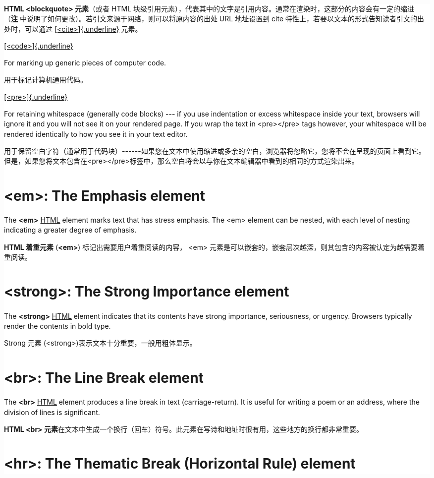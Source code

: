 **HTML \<blockquote\> 元素**（或者 HTML
块级引用元素），代表其中的文字是引用内容。通常在渲染时，这部分的内容会有一定的缩进（[**注**](https://developer.mozilla.org/zh-CN/docs/Web/HTML/Element/blockquote#Notes) 中说明了如何更改）。若引文来源于网络，则可以将原内容的出处
URL 地址设置到 cite
特性上，若要以文本的形式告知读者引文的出处时，可以通过 [[\<cite\>]{.underline}](https://developer.mozilla.org/zh-CN/docs/Web/HTML/Element/cite) 元素。

[[\<code\>]{.underline}](https://developer.mozilla.org/en-US/docs/Web/HTML/Element/code)

For marking up generic pieces of computer code.

用于标记计算机通用代码。

[[\<pre\>]{.underline}](https://developer.mozilla.org/zh-CN/docs/Web/HTML/Element/pre)

For retaining whitespace (generally code blocks) --- if you use
indentation or excess whitespace inside your text, browsers will ignore
it and you will not see it on your rendered page. If you wrap the text
in \<pre\>\</pre\> tags however, your whitespace will be rendered
identically to how you see it in your text editor.

用于保留空白字符（通常用于代码块）------如果您在文本中使用缩进或多余的空白，浏览器将忽略它，您将不会在呈现的页面上看到它。但是，如果您将文本包含在\<pre\>\</pre\>标签中，那么空白将会以与你在文本编辑器中看到的相同的方式渲染出来。

# \<em\>: The Emphasis element

The **\<em\>** [HTML](https://developer.mozilla.org/en-US/docs/Web/HTML) element
marks text that has stress emphasis. The \<em\> element can be nested,
with each level of nesting indicating a greater degree of emphasis.

**HTML 着重元素** (**\<em\>**)
标记出需要用户着重阅读的内容， \<em\> 元素是可以嵌套的，嵌套层次越深，则其包含的内容被认定为越需要着重阅读。

# \<strong\>: The Strong Importance element

The **\<strong\>** [HTML](https://developer.mozilla.org/en-US/docs/Web/HTML) element
indicates that its contents have strong importance, seriousness, or
urgency. Browsers typically render the contents in bold type.

Strong 元素 (\<strong\>)表示文本十分重要，一般用粗体显示。

# \<br\>: The Line Break element

The **\<br\>** [HTML](https://developer.mozilla.org/en-US/docs/Web/HTML) element
produces a line break in text (carriage-return). It is useful for
writing a poem or an address, where the division of lines is
significant.

**HTML \<br\>
元素**在文本中生成一个换行（回车）符号。此元素在写诗和地址时很有用，这些地方的换行都非常重要。

# \<hr\>: The Thematic Break (Horizontal Rule) element
